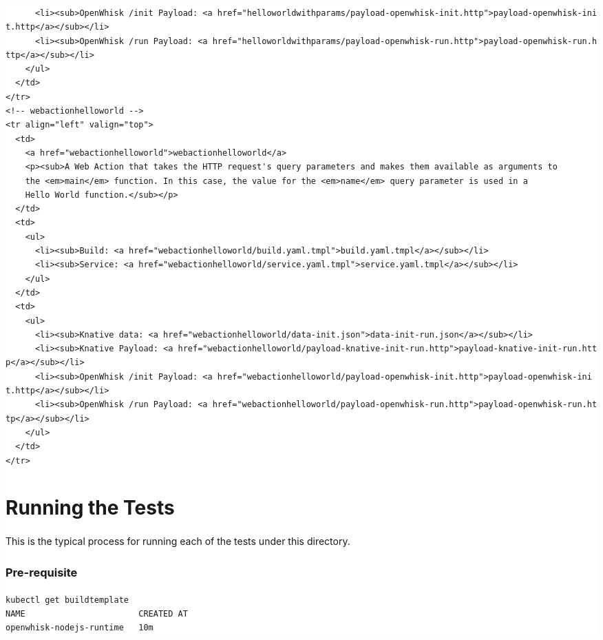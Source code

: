           <li><sub>OpenWhisk /init Payload: <a href="helloworldwithparams/payload-openwhisk-init.http">payload-openwhisk-init.http</a></sub></li>
          <li><sub>OpenWhisk /run Payload: <a href="helloworldwithparams/payload-openwhisk-run.http">payload-openwhisk-run.http</a></sub></li>
        </ul>
      </td>
    </tr>
    <!-- webactionhelloworld -->
    <tr align="left" valign="top">
      <td>
        <a href="webactionhelloworld">webactionhelloworld</a>
        <p><sub>A Web Action that takes the HTTP request's query parameters and makes them available as arguments to
        the <em>main</em> function. In this case, the value for the <em>name</em> query parameter is used in a
        Hello World function.</sub></p>
      </td>
      <td>
        <ul>
          <li><sub>Build: <a href="webactionhelloworld/build.yaml.tmpl">build.yaml.tmpl</a></sub></li>
          <li><sub>Service: <a href="webactionhelloworld/service.yaml.tmpl">service.yaml.tmpl</a></sub></li>
        </ul>
      </td>
      <td>
        <ul>
          <li><sub>Knative data: <a href="webactionhelloworld/data-init.json">data-init-run.json</a></sub></li>
          <li><sub>Knative Payload: <a href="webactionhelloworld/payload-knative-init-run.http">payload-knative-init-run.http</a></sub></li>
          <li><sub>OpenWhisk /init Payload: <a href="webactionhelloworld/payload-openwhisk-init.http">payload-openwhisk-init.http</a></sub></li>
          <li><sub>OpenWhisk /run Payload: <a href="webactionhelloworld/payload-openwhisk-run.http">payload-openwhisk-run.http</a></sub></li>
        </ul>
      </td>
    </tr>
  </tbody>
</table>

# Running the Tests

This is the typical process for running each of the tests under this directory.

### Pre-requisite

```
kubectl get buildtemplate
NAME                       CREATED AT
openwhisk-nodejs-runtime   10m
```
